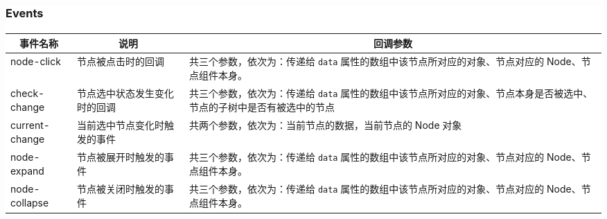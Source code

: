 ### Events
| 事件名称           | 说明             | 回调参数                                     |
| -------------- | -------------- | ---------------------------------------- |
| node-click     | 节点被点击时的回调      | 共三个参数，依次为：传递给 `data` 属性的数组中该节点所对应的对象、节点对应的 Node、节点组件本身。 |
| check-change   | 节点选中状态发生变化时的回调 | 共三个参数，依次为：传递给 `data` 属性的数组中该节点所对应的对象、节点本身是否被选中、节点的子树中是否有被选中的节点 |
| current-change | 当前选中节点变化时触发的事件 | 共两个参数，依次为：当前节点的数据，当前节点的 Node 对象          |
| node-expand    | 节点被展开时触发的事件    | 共三个参数，依次为：传递给 `data` 属性的数组中该节点所对应的对象、节点对应的 Node、节点组件本身。 |
| node-collapse  | 节点被关闭时触发的事件    | 共三个参数，依次为：传递给 `data` 属性的数组中该节点所对应的对象、节点对应的 Node、节点组件本身。 |
